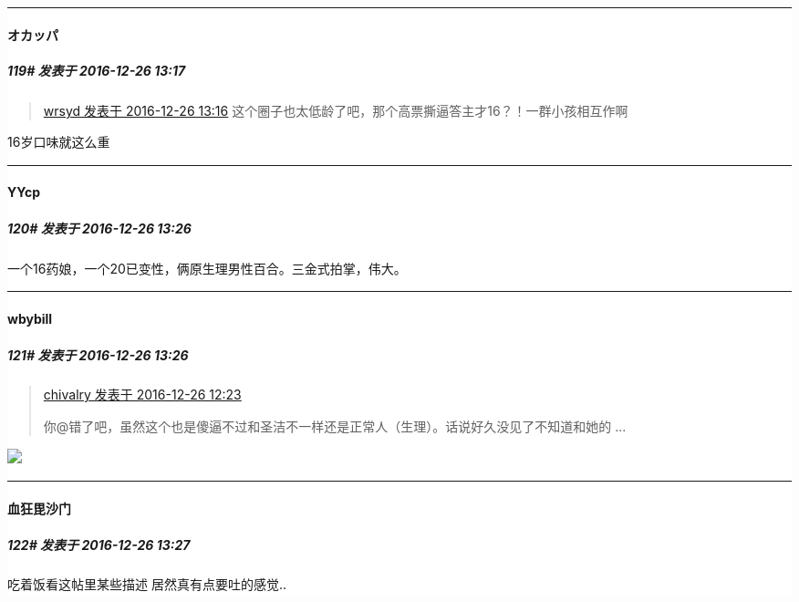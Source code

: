*****

####  オカッパ  
##### 119#       发表于 2016-12-26 13:17



<blockquote><a href="httphttps://bbs.saraba1st.com/2b/forum.php?mod=redirect&amp;goto=findpost&amp;pid=34604231&amp;ptid=1358001" target="_blank">wrsyd 发表于 2016-12-26 13:16</a>
这个圈子也太低龄了吧，那个高票撕逼答主才16？！一群小孩相互作啊</blockquote>
16岁口味就这么重







*****

####  YYcp  
##### 120#       发表于 2016-12-26 13:26




一个16药娘，一个20已变性，俩原生理男性百合。三金式拍掌，伟大。







*****

####  wbybill  
##### 121#       发表于 2016-12-26 13:26



<blockquote><a href="httphttps://bbs.saraba1st.com/2b/forum.php?mod=redirect&amp;goto=findpost&amp;pid=34603648&amp;ptid=1358001" target="_blank">chivalry 发表于 2016-12-26 12:23</a>

你@错了吧，虽然这个也是傻逼不过和圣洁不一样还是正常人（生理）。话说好久没见了不知道和她的 ...</blockquote>
<img src="http://i478.photobucket.com/albums/rr141/wbybill/fasf/24535.jpg" referrerpolicy="no-referrer">







*****

####  血狂毘沙门  
##### 122#       发表于 2016-12-26 13:27




吃着饭看这帖里某些描述 居然真有点要吐的感觉..




